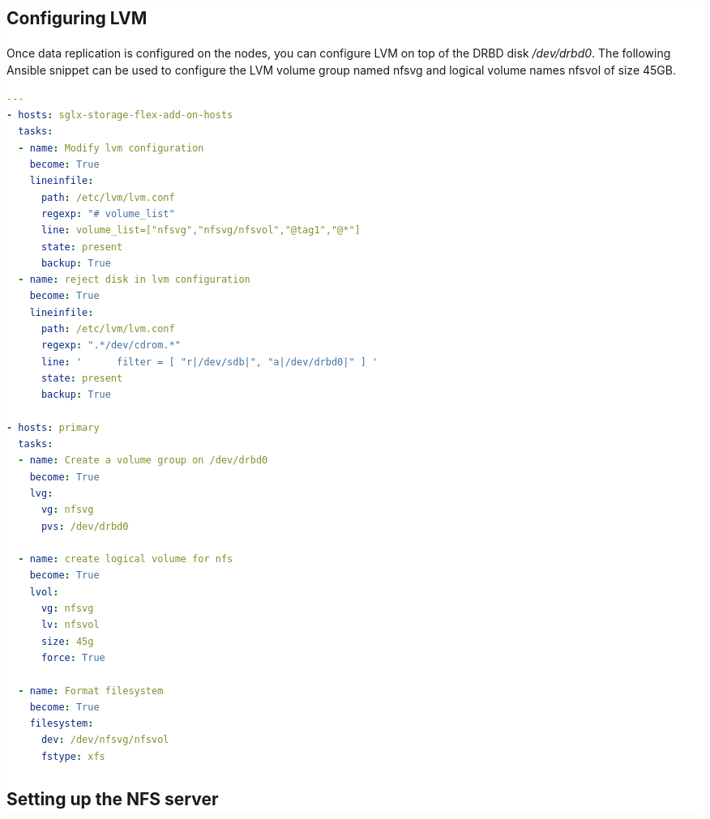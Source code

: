 ## Configuring LVM

Once data replication is configured on the nodes, you can configure LVM on top of the DRBD disk _/dev/drbd0_. The following Ansible snippet can be used to configure the LVM volume group named nfsvg and logical volume names nfsvol of size 45GB.

```yaml
---
- hosts: sglx-storage-flex-add-on-hosts
  tasks:
  - name: Modify lvm configuration
    become: True
    lineinfile:
      path: /etc/lvm/lvm.conf
      regexp: "# volume_list"
      line: volume_list=["nfsvg","nfsvg/nfsvol","@tag1","@*"]
      state: present
      backup: True
  - name: reject disk in lvm configuration
    become: True
    lineinfile:
      path: /etc/lvm/lvm.conf
      regexp: ".*/dev/cdrom.*"
      line: '      filter = [ "r|/dev/sdb|", "a|/dev/drbd0|" ] '
      state: present
      backup: True

- hosts: primary 
  tasks:
  - name: Create a volume group on /dev/drbd0
    become: True
    lvg:
      vg: nfsvg
      pvs: /dev/drbd0

  - name: create logical volume for nfs
    become: True
    lvol:
      vg: nfsvg
      lv: nfsvol
      size: 45g
      force: True

  - name: Format filesystem
    become: True
    filesystem:
      dev: /dev/nfsvg/nfsvol 
      fstype: xfs
```

## Setting up the NFS server
